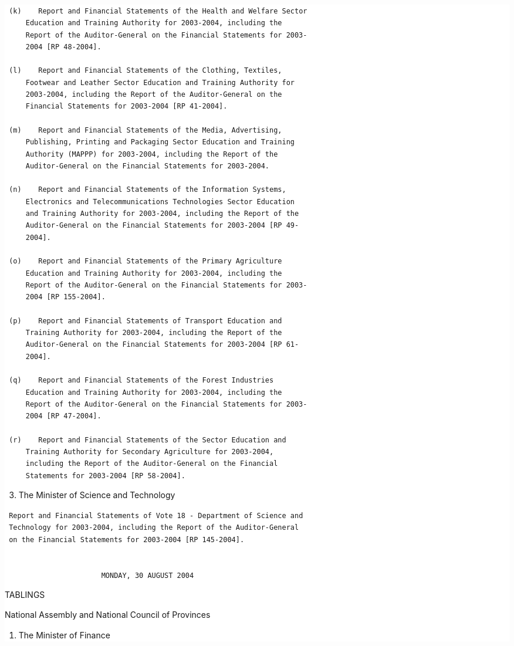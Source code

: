      (k)    Report and Financial Statements of the Health and Welfare Sector
         Education and Training Authority for 2003-2004, including the
         Report of the Auditor-General on the Financial Statements for 2003-
         2004 [RP 48-2004].

     (l)    Report and Financial Statements of the Clothing, Textiles,
         Footwear and Leather Sector Education and Training Authority for
         2003-2004, including the Report of the Auditor-General on the
         Financial Statements for 2003-2004 [RP 41-2004].

     (m)    Report and Financial Statements of the Media, Advertising,
         Publishing, Printing and Packaging Sector Education and Training
         Authority (MAPPP) for 2003-2004, including the Report of the
         Auditor-General on the Financial Statements for 2003-2004.

     (n)    Report and Financial Statements of the Information Systems,
         Electronics and Telecommunications Technologies Sector Education
         and Training Authority for 2003-2004, including the Report of the
         Auditor-General on the Financial Statements for 2003-2004 [RP 49-
         2004].

     (o)    Report and Financial Statements of the Primary Agriculture
         Education and Training Authority for 2003-2004, including the
         Report of the Auditor-General on the Financial Statements for 2003-
         2004 [RP 155-2004].

     (p)    Report and Financial Statements of Transport Education and
         Training Authority for 2003-2004, including the Report of the
         Auditor-General on the Financial Statements for 2003-2004 [RP 61-
         2004].

     (q)    Report and Financial Statements of the Forest Industries
         Education and Training Authority for 2003-2004, including the
         Report of the Auditor-General on the Financial Statements for 2003-
         2004 [RP 47-2004].

     (r)    Report and Financial Statements of the Sector Education and
         Training Authority for Secondary Agriculture for 2003-2004,
         including the Report of the Auditor-General on the Financial
         Statements for 2003-2004 [RP 58-2004].

3.    The Minister of Science and Technology

     Report and Financial Statements of Vote 18 - Department of Science and
     Technology for 2003-2004, including the Report of the Auditor-General
     on the Financial Statements for 2003-2004 [RP 145-2004].


                           MONDAY, 30 AUGUST 2004



TABLINGS

National Assembly and National Council of Provinces

1.    The Minister of Finance

